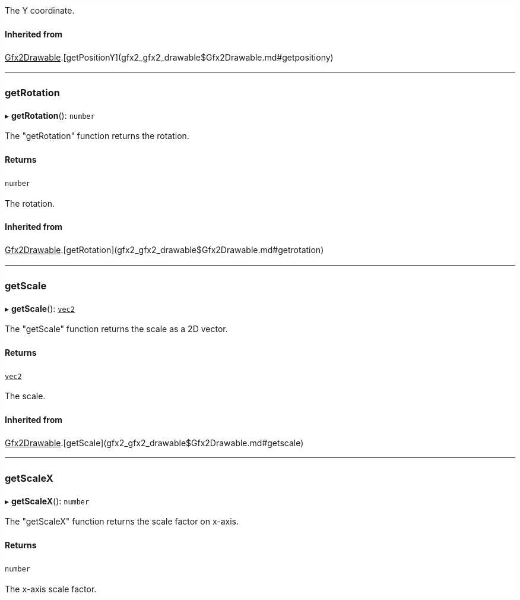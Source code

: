 The Y coordinate.

#### Inherited from

[Gfx2Drawable](gfx2_gfx2_drawable$Gfx2Drawable.md).[getPositionY](gfx2_gfx2_drawable$Gfx2Drawable.md#getpositiony)

___

### getRotation

▸ **getRotation**(): `number`

The "getRotation" function returns the rotation.

#### Returns

`number`

The rotation.

#### Inherited from

[Gfx2Drawable](gfx2_gfx2_drawable$Gfx2Drawable.md).[getRotation](gfx2_gfx2_drawable$Gfx2Drawable.md#getrotation)

___

### getScale

▸ **getScale**(): [`vec2`](../modules/core_global.md#vec2)

The "getScale" function returns the scale as a 2D vector.

#### Returns

[`vec2`](../modules/core_global.md#vec2)

The scale.

#### Inherited from

[Gfx2Drawable](gfx2_gfx2_drawable$Gfx2Drawable.md).[getScale](gfx2_gfx2_drawable$Gfx2Drawable.md#getscale)

___

### getScaleX

▸ **getScaleX**(): `number`

The "getScaleX" function returns the scale factor on x-axis.

#### Returns

`number`

The x-axis scale factor.
